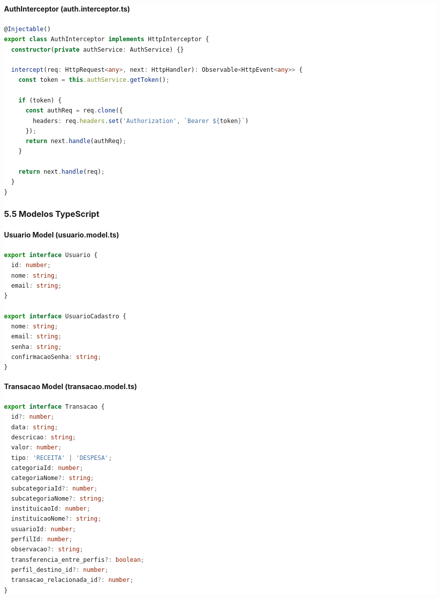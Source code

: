 #### AuthInterceptor (auth.interceptor.ts)
```typescript
@Injectable()
export class AuthInterceptor implements HttpInterceptor {
  constructor(private authService: AuthService) {}

  intercept(req: HttpRequest<any>, next: HttpHandler): Observable<HttpEvent<any>> {
    const token = this.authService.getToken();
    
    if (token) {
      const authReq = req.clone({
        headers: req.headers.set('Authorization', `Bearer ${token}`)
      });
      return next.handle(authReq);
    }
    
    return next.handle(req);
  }
}
```

### 5.5 Modelos TypeScript

#### Usuario Model (usuario.model.ts)
```typescript
export interface Usuario {
  id: number;
  nome: string;
  email: string;
}

export interface UsuarioCadastro {
  nome: string;
  email: string;
  senha: string;
  confirmacaoSenha: string;
}
```

#### Transacao Model (transacao.model.ts)
```typescript
export interface Transacao {
  id?: number;
  data: string;
  descricao: string;
  valor: number;
  tipo: 'RECEITA' | 'DESPESA';
  categoriaId: number;
  categoriaNome?: string;
  subcategoriaId?: number;
  subcategoriaNome?: string;
  instituicaoId: number;
  instituicaoNome?: string;
  usuarioId: number;
  perfilId: number;
  observacao?: string;
  transferencia_entre_perfis?: boolean;
  perfil_destino_id?: number;
  transacao_relacionada_id?: number;
}
```
